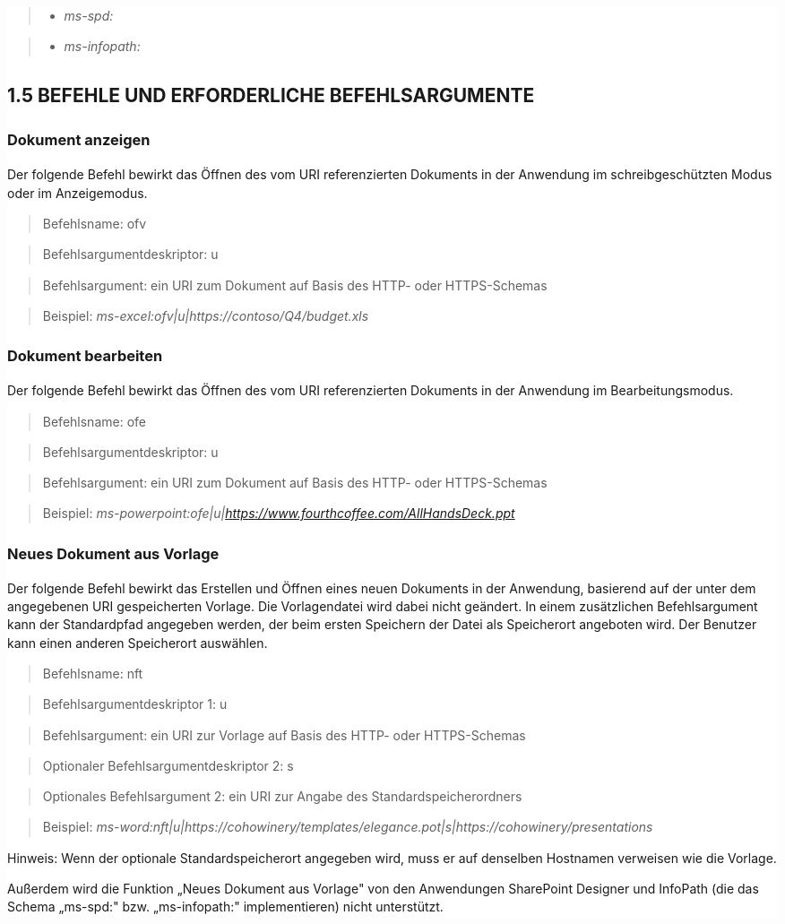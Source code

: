 > - *ms-spd:* 
    
> - *ms-infopath:* 
    
## <a name="15-commands-and-required-command-arguments"></a>1.5 BEFEHLE UND ERFORDERLICHE BEFEHLSARGUMENTE

### <a name="view-document"></a>Dokument anzeigen

Der folgende Befehl bewirkt das Öffnen des vom URI referenzierten Dokuments in der Anwendung im schreibgeschützten Modus oder im Anzeigemodus.
  
> Befehlsname: ofv
    
> Befehlsargumentdeskriptor: u
    
> Befehlsargument: ein URI zum Dokument auf Basis des HTTP- oder HTTPS-Schemas
    
> Beispiel:  *ms-excel:ofv|u|https://contoso/Q4/budget.xls* 
    
### <a name="edit-document"></a>Dokument bearbeiten

Der folgende Befehl bewirkt das Öffnen des vom URI referenzierten Dokuments in der Anwendung im Bearbeitungsmodus.
  
> Befehlsname: ofe
    
> Befehlsargumentdeskriptor: u
    
> Befehlsargument: ein URI zum Dokument auf Basis des HTTP- oder HTTPS-Schemas
    
> Beispiel:  *ms-powerpoint:ofe|u|https://www.fourthcoffee.com/AllHandsDeck.ppt* 
    
### <a name="new-document-from-template"></a>Neues Dokument aus Vorlage

Der folgende Befehl bewirkt das Erstellen und Öffnen eines neuen Dokuments in der Anwendung, basierend auf der unter dem angegebenen URI gespeicherten Vorlage. Die Vorlagendatei wird dabei nicht geändert. In einem zusätzlichen Befehlsargument kann der Standardpfad angegeben werden, der beim ersten Speichern der Datei als Speicherort angeboten wird. Der Benutzer kann einen anderen Speicherort auswählen.
  
> Befehlsname: nft
    
> Befehlsargumentdeskriptor 1: u
    
> Befehlsargument: ein URI zur Vorlage auf Basis des HTTP- oder HTTPS-Schemas
    
> Optionaler Befehlsargumentdeskriptor 2: s
    
> Optionales Befehlsargument 2: ein URI zur Angabe des Standardspeicherordners
    
> Beispiel:  *ms-word:nft|u|https://cohowinery/templates/elegance.pot|s|https://cohowinery/presentations* 
    
Hinweis: Wenn der optionale Standardspeicherort angegeben wird, muss er auf denselben Hostnamen verweisen wie die Vorlage.
  
Außerdem wird die Funktion „Neues Dokument aus Vorlage" von den Anwendungen SharePoint Designer und InfoPath (die das Schema „ms-spd:" bzw. „ms-infopath:" implementieren) nicht unterstützt.
  